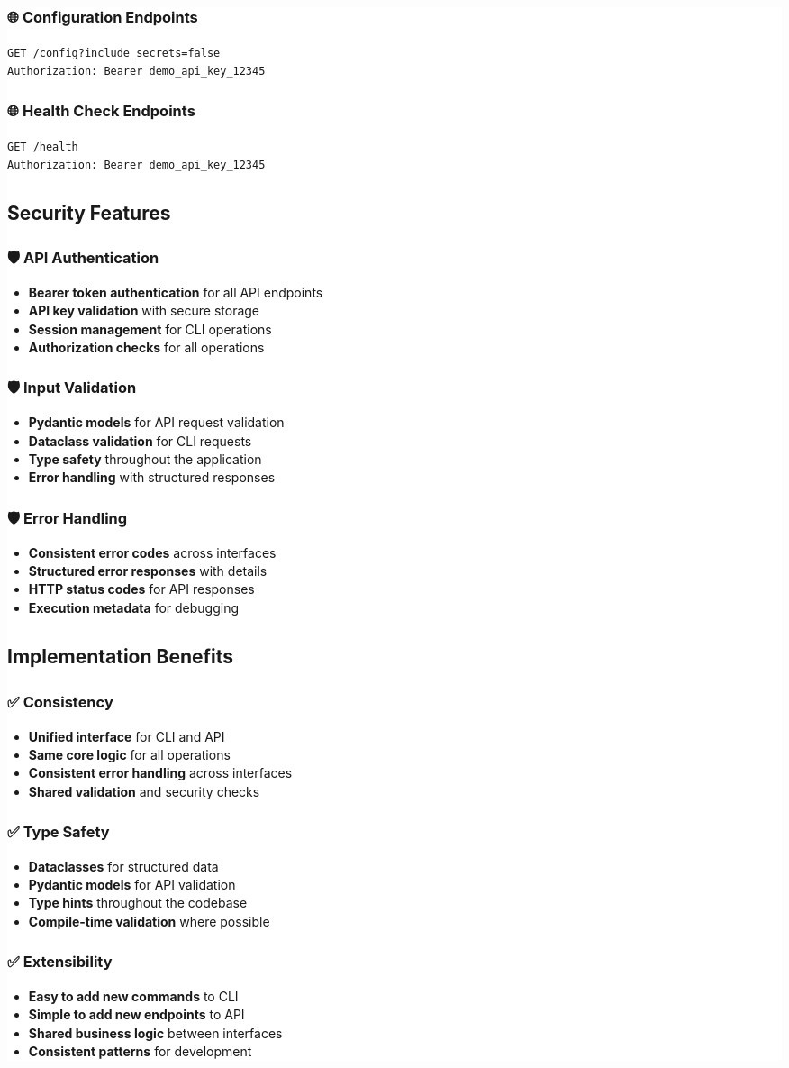 ### 🌐 **Configuration Endpoints**
```http
GET /config?include_secrets=false
Authorization: Bearer demo_api_key_12345
```

### 🌐 **Health Check Endpoints**
```http
GET /health
Authorization: Bearer demo_api_key_12345
```

## Security Features

### 🛡️ **API Authentication**
- **Bearer token authentication** for all API endpoints
- **API key validation** with secure storage
- **Session management** for CLI operations
- **Authorization checks** for all operations

### 🛡️ **Input Validation**
- **Pydantic models** for API request validation
- **Dataclass validation** for CLI requests
- **Type safety** throughout the application
- **Error handling** with structured responses

### 🛡️ **Error Handling**
- **Consistent error codes** across interfaces
- **Structured error responses** with details
- **HTTP status codes** for API responses
- **Execution metadata** for debugging

## Implementation Benefits

### ✅ **Consistency**
- **Unified interface** for CLI and API
- **Same core logic** for all operations
- **Consistent error handling** across interfaces
- **Shared validation** and security checks

### ✅ **Type Safety**
- **Dataclasses** for structured data
- **Pydantic models** for API validation
- **Type hints** throughout the codebase
- **Compile-time validation** where possible

### ✅ **Extensibility**
- **Easy to add new commands** to CLI
- **Simple to add new endpoints** to API
- **Shared business logic** between interfaces
- **Consistent patterns** for development
